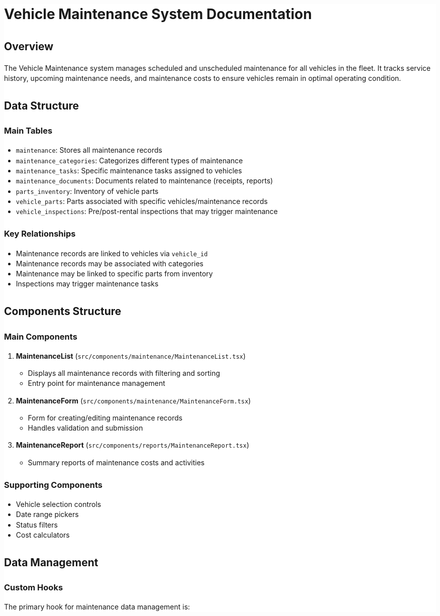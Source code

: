 
# Vehicle Maintenance System Documentation

## Overview
The Vehicle Maintenance system manages scheduled and unscheduled maintenance for all vehicles in the fleet. It tracks service history, upcoming maintenance needs, and maintenance costs to ensure vehicles remain in optimal operating condition.

## Data Structure

### Main Tables
- `maintenance`: Stores all maintenance records
- `maintenance_categories`: Categorizes different types of maintenance
- `maintenance_tasks`: Specific maintenance tasks assigned to vehicles
- `maintenance_documents`: Documents related to maintenance (receipts, reports)
- `parts_inventory`: Inventory of vehicle parts
- `vehicle_parts`: Parts associated with specific vehicles/maintenance records
- `vehicle_inspections`: Pre/post-rental inspections that may trigger maintenance

### Key Relationships
- Maintenance records are linked to vehicles via `vehicle_id`
- Maintenance records may be associated with categories
- Maintenance may be linked to specific parts from inventory
- Inspections may trigger maintenance tasks

## Components Structure

### Main Components
1. **MaintenanceList** (`src/components/maintenance/MaintenanceList.tsx`)
   - Displays all maintenance records with filtering and sorting
   - Entry point for maintenance management

2. **MaintenanceForm** (`src/components/maintenance/MaintenanceForm.tsx`)
   - Form for creating/editing maintenance records
   - Handles validation and submission

3. **MaintenanceReport** (`src/components/reports/MaintenanceReport.tsx`)
   - Summary reports of maintenance costs and activities

### Supporting Components
- Vehicle selection controls
- Date range pickers
- Status filters
- Cost calculators

## Data Management

### Custom Hooks
The primary hook for maintenance data management is:

